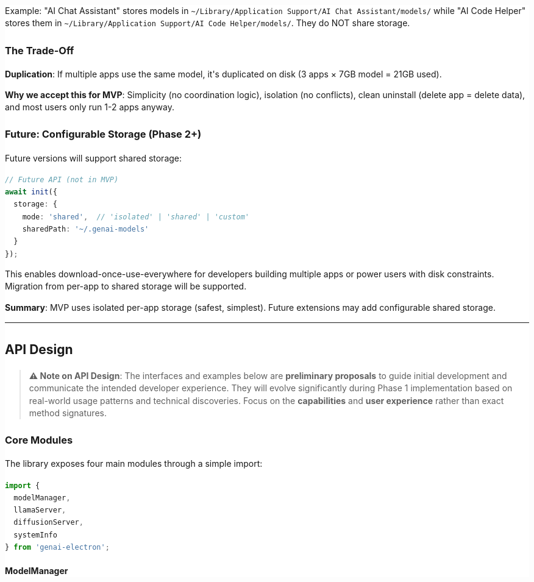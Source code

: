 Example: "AI Chat Assistant" stores models in `~/Library/Application Support/AI Chat Assistant/models/` while "AI Code Helper" stores them in `~/Library/Application Support/AI Code Helper/models/`. They do NOT share storage.

### The Trade-Off

**Duplication**: If multiple apps use the same model, it's duplicated on disk (3 apps × 7GB model = 21GB used).

**Why we accept this for MVP**: Simplicity (no coordination logic), isolation (no conflicts), clean uninstall (delete app = delete data), and most users only run 1-2 apps anyway.

### Future: Configurable Storage (Phase 2+)

Future versions will support shared storage:

```typescript
// Future API (not in MVP)
await init({
  storage: {
    mode: 'shared',  // 'isolated' | 'shared' | 'custom'
    sharedPath: '~/.genai-models'
  }
});
```

This enables download-once-use-everywhere for developers building multiple apps or power users with disk constraints. Migration from per-app to shared storage will be supported.

**Summary**: MVP uses isolated per-app storage (safest, simplest). Future extensions may add configurable shared storage.

---

## API Design

> **⚠️ Note on API Design**: The interfaces and examples below are **preliminary proposals** to guide initial development and communicate the intended developer experience. They will evolve significantly during Phase 1 implementation based on real-world usage patterns and technical discoveries. Focus on the **capabilities** and **user experience** rather than exact method signatures.

### Core Modules

The library exposes four main modules through a simple import:

```typescript
import {
  modelManager,
  llamaServer,
  diffusionServer,
  systemInfo
} from 'genai-electron';
```

#### ModelManager
